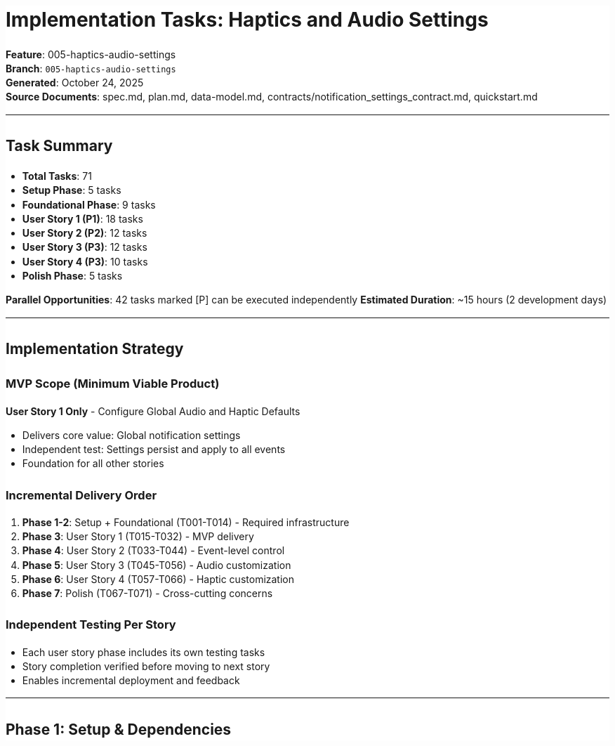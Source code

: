 # Implementation Tasks: Haptics and Audio Settings

**Feature**: 005-haptics-audio-settings  
**Branch**: `005-haptics-audio-settings`  
**Generated**: October 24, 2025  
**Source Documents**: spec.md, plan.md, data-model.md, contracts/notification_settings_contract.md, quickstart.md

---

## Task Summary

- **Total Tasks**: 71
- **Setup Phase**: 5 tasks
- **Foundational Phase**: 9 tasks
- **User Story 1 (P1)**: 18 tasks
- **User Story 2 (P2)**: 12 tasks
- **User Story 3 (P3)**: 12 tasks
- **User Story 4 (P3)**: 10 tasks
- **Polish Phase**: 5 tasks

**Parallel Opportunities**: 42 tasks marked [P] can be executed independently
**Estimated Duration**: ~15 hours (2 development days)

---

## Implementation Strategy

### MVP Scope (Minimum Viable Product)
**User Story 1 Only** - Configure Global Audio and Haptic Defaults
- Delivers core value: Global notification settings
- Independent test: Settings persist and apply to all events
- Foundation for all other stories

### Incremental Delivery Order
1. **Phase 1-2**: Setup + Foundational (T001-T014) - Required infrastructure
2. **Phase 3**: User Story 1 (T015-T032) - MVP delivery
3. **Phase 4**: User Story 2 (T033-T044) - Event-level control
4. **Phase 5**: User Story 3 (T045-T056) - Audio customization
5. **Phase 6**: User Story 4 (T057-T066) - Haptic customization
6. **Phase 7**: Polish (T067-T071) - Cross-cutting concerns

### Independent Testing Per Story
- Each user story phase includes its own testing tasks
- Story completion verified before moving to next story
- Enables incremental deployment and feedback

---

## Phase 1: Setup & Dependencies
